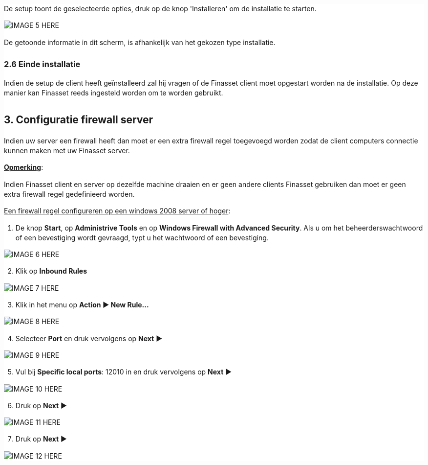 De setup toont de geselecteerde opties, druk op de knop 'Installeren' om de installatie te starten.

![IMAGE 5 HERE](https://s3-eu-central-1.amazonaws.com/euc-cdn.freshdesk.com/data/helpdesk/attachments/production/101003304678/original/zyaSO3xpBL9GZrKs6W1ZaOcTJSS2czF86Q.png?1643311716)

De getoonde informatie in dit scherm, is afhankelijk van het gekozen type installatie.

### 2.6 Einde installatie

Indien de setup de client heeft geïnstalleerd zal hij vragen of de Finasset client moet opgestart worden na de installatie. Op deze manier kan Finasset reeds ingesteld worden om te worden gebruikt.

## 3. Configuratie firewall server

Indien uw server een firewall heeft dan moet er een extra firewall regel toegevoegd worden zodat de client computers connectie kunnen maken met uw Finasset server.

<strong><ins>Opmerking</ins></strong>:

Indien Finasset client en server op dezelfde machine draaien en er geen andere clients Finasset gebruiken dan moet er geen extra firewall regel gedefinieerd worden.

<ins>Een firewall regel configureren op een windows 2008 server of hoger</ins>:

1. De knop **Start**, op **Administrive Tools** en op **Windows Firewall with Advanced Security**.‌ Als u om het beheerderswachtwoord of een bevestiging wordt gevraagd, typt u het wachtwoord of een bevestiging.

![IMAGE 6 HERE](https://s3-eu-central-1.amazonaws.com/euc-cdn.freshdesk.com/data/helpdesk/attachments/production/101003304775/original/HpEKWxubqBtsozu6Hh6tMKGTvgLFAJvsjg.png?1643311953)



2. Klik op **Inbound Rules**

![IMAGE 7 HERE](https://s3-eu-central-1.amazonaws.com/euc-cdn.freshdesk.com/data/helpdesk/attachments/production/101003304777/original/9l_94CyTX4gkTV3KXMSig1hRwvP63gS_VQ.png?1643311961)

3. Klik in het menu op **Action ▶️ New Rule...**

![IMAGE 8 HERE](https://s3-eu-central-1.amazonaws.com/euc-cdn.freshdesk.com/data/helpdesk/attachments/production/101003304780/original/_qzEA79s3FN33dyEhRTEgNg0HKJMMUWHMw.png?1643311969)



4. Selecteer **Port** en druk vervolgens op **Next** ▶️

![IMAGE 9 HERE](https://s3-eu-central-1.amazonaws.com/euc-cdn.freshdesk.com/data/helpdesk/attachments/production/101003304782/original/5ZDWl55idABfYO_6jrhf5oSf5aRsbeVdxw.png?1643311976)

5. Vul bij **Specific local ports**: 12010 in en druk vervolgens op **Next** ▶️

![IMAGE 10 HERE](https://s3-eu-central-1.amazonaws.com/euc-cdn.freshdesk.com/data/helpdesk/attachments/production/101003304783/original/1RY5bbbeaqkgzkVicZUVZBiZSXK11BxyFQ.png?1643311983)

6. Druk op **Next** ▶️

![IMAGE 11 HERE](https://s3-eu-central-1.amazonaws.com/euc-cdn.freshdesk.com/data/helpdesk/attachments/production/101003304787/original/OcCoYUW2r7tIS41pjfImpBrQ72mVVykkkw.png?1643311989)

7. Druk op **Next** ▶️

![IMAGE 12 HERE](https://s3-eu-central-1.amazonaws.com/euc-cdn.freshdesk.com/data/helpdesk/attachments/production/101003304788/original/5BorTPAbzyMg1y1aNzonIfeZSn6bVgQvPA.png?1643311997)
